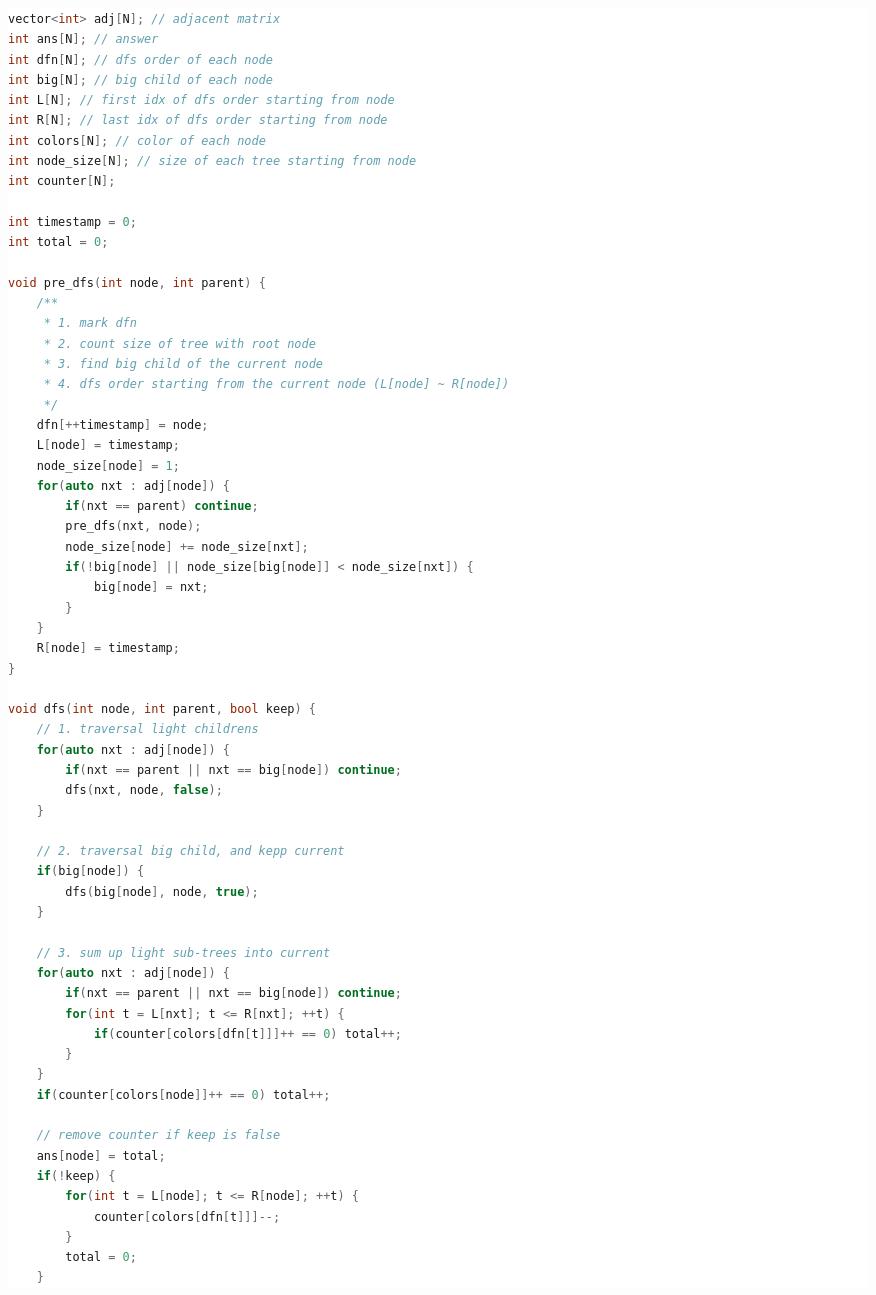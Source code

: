 ```cpp
vector<int> adj[N]; // adjacent matrix
int ans[N]; // answer
int dfn[N]; // dfs order of each node
int big[N]; // big child of each node
int L[N]; // first idx of dfs order starting from node
int R[N]; // last idx of dfs order starting from node
int colors[N]; // color of each node
int node_size[N]; // size of each tree starting from node
int counter[N];

int timestamp = 0;
int total = 0;

void pre_dfs(int node, int parent) {
    /**
     * 1. mark dfn
     * 2. count size of tree with root node
     * 3. find big child of the current node 
     * 4. dfs order starting from the current node (L[node] ~ R[node])
     */
    dfn[++timestamp] = node;
    L[node] = timestamp;
    node_size[node] = 1;
    for(auto nxt : adj[node]) {
        if(nxt == parent) continue;
        pre_dfs(nxt, node);
        node_size[node] += node_size[nxt];
        if(!big[node] || node_size[big[node]] < node_size[nxt]) {
            big[node] = nxt;
        }
    }
    R[node] = timestamp;
}

void dfs(int node, int parent, bool keep) {
    // 1. traversal light childrens
    for(auto nxt : adj[node]) {
        if(nxt == parent || nxt == big[node]) continue;
        dfs(nxt, node, false);
    }

    // 2. traversal big child, and kepp current
    if(big[node]) {
        dfs(big[node], node, true);
    }

    // 3. sum up light sub-trees into current
    for(auto nxt : adj[node]) {
        if(nxt == parent || nxt == big[node]) continue;
        for(int t = L[nxt]; t <= R[nxt]; ++t) {
            if(counter[colors[dfn[t]]]++ == 0) total++;
        }
    }
    if(counter[colors[node]]++ == 0) total++;

    // remove counter if keep is false
    ans[node] = total;
    if(!keep) {
        for(int t = L[node]; t <= R[node]; ++t) {
            counter[colors[dfn[t]]]--;
        }
        total = 0;
    }
```